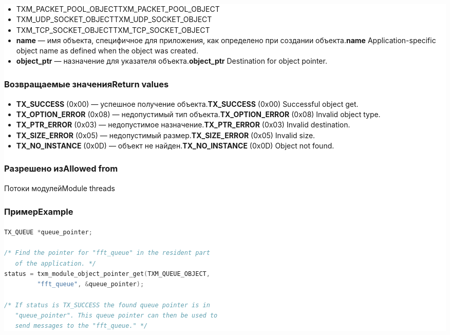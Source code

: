   - <span data-ttu-id="dd88f-193">TXM_PACKET_POOL_OBJECT</span><span class="sxs-lookup"><span data-stu-id="dd88f-193">TXM_PACKET_POOL_OBJECT</span></span>
  - <span data-ttu-id="dd88f-194">TXM_UDP_SOCKET_OBJECT</span><span class="sxs-lookup"><span data-stu-id="dd88f-194">TXM_UDP_SOCKET_OBJECT</span></span>
  - <span data-ttu-id="dd88f-195">TXM_TCP_SOCKET_OBJECT</span><span class="sxs-lookup"><span data-stu-id="dd88f-195">TXM_TCP_SOCKET_OBJECT</span></span>
- <span data-ttu-id="dd88f-196">**name** — имя объекта, специфичное для приложения, как определено при создании объекта.</span><span class="sxs-lookup"><span data-stu-id="dd88f-196">**name** Application-specific object name as defined when the object was created.</span></span>
- <span data-ttu-id="dd88f-197">**object_ptr** — назначение для указателя объекта.</span><span class="sxs-lookup"><span data-stu-id="dd88f-197">**object_ptr** Destination for object pointer.</span></span>

### <a name="return-values"></a><span data-ttu-id="dd88f-198">Возвращаемые значения</span><span class="sxs-lookup"><span data-stu-id="dd88f-198">Return values</span></span>

- <span data-ttu-id="dd88f-199">**TX_SUCCESS** (0x00) — успешное получение объекта.</span><span class="sxs-lookup"><span data-stu-id="dd88f-199">**TX_SUCCESS** (0x00) Successful object get.</span></span>
- <span data-ttu-id="dd88f-200">**TX_OPTION_ERROR** (0x08) — недопустимый тип объекта.</span><span class="sxs-lookup"><span data-stu-id="dd88f-200">**TX_OPTION_ERROR** (0x08) Invalid object type.</span></span>
- <span data-ttu-id="dd88f-201">**TX_PTR_ERROR** (0x03) — недопустимое назначение.</span><span class="sxs-lookup"><span data-stu-id="dd88f-201">**TX_PTR_ERROR** (0x03) Invalid destination.</span></span>
- <span data-ttu-id="dd88f-202">**TX_SIZE_ERROR** (0x05) — недопустимый размер.</span><span class="sxs-lookup"><span data-stu-id="dd88f-202">**TX_SIZE_ERROR** (0x05) Invalid size.</span></span>
- <span data-ttu-id="dd88f-203">**TX_NO_INSTANCE** (0x0D) — объект не найден.</span><span class="sxs-lookup"><span data-stu-id="dd88f-203">**TX_NO_INSTANCE** (0x0D) Object not found.</span></span>

### <a name="allowed-from"></a><span data-ttu-id="dd88f-204">Разрешено из</span><span class="sxs-lookup"><span data-stu-id="dd88f-204">Allowed from</span></span>

<span data-ttu-id="dd88f-205">Потоки модулей</span><span class="sxs-lookup"><span data-stu-id="dd88f-205">Module threads</span></span>

### <a name="example"></a><span data-ttu-id="dd88f-206">Пример</span><span class="sxs-lookup"><span data-stu-id="dd88f-206">Example</span></span>

```c
TX_QUEUE *queue_pointer;

/* Find the pointer for "fft_queue" in the resident part
   of the application. */
status = txm_module_object_pointer_get(TXM_QUEUE_OBJECT,
         "fft_queue", &queue_pointer);

/* If status is TX_SUCCESS the found queue pointer is in
   "queue_pointer". This queue pointer can then be used to
   send messages to the "fft_queue." */
```
